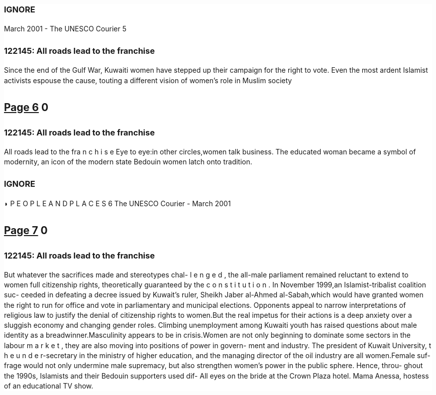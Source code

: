 ### IGNORE

March 2001 - The UNESCO Courier 5

### 122145: All roads lead to the franchise

Since the end of the Gulf War, Kuwaiti women have
stepped up their campaign for the right to vote. Even the
most ardent Islamist activists espouse the cause, touting a
different vision of women’s role in Muslim society

## [Page 6](https://demo.humlab.umu.se/courier/122144eng.pdf#page=6) 0

### 122145: All roads lead to the franchise

All roads lead to the fra n c h i s e
Eye to eye:in other circles,women talk business.
The educated
woman became 
a symbol of
modernity, 
an icon of 
the modern 
state 
Bedouin women latch onto tradition.

### IGNORE

◗ P E O P L E A N D P L A C E S
6 The UNESCO Courier - March 2001

## [Page 7](https://demo.humlab.umu.se/courier/122144eng.pdf#page=7) 0

### 122145: All roads lead to the franchise

But whatever the sacrifices made and stereotypes chal-
l e n g e d , the all-male parliament remained reluctant to extend to
women full citizenship rights, theoretically guaranteed by the
c o n s t i t u t i o n . In November 1999,an Islamist-tribalist coalition suc-
ceeded in defeating a decree issued by Kuwait’s ruler, Sheikh
Jaber al-Ahmed al-Sabah,which would have granted women the
right to run for office and vote in parliamentary and municipal
elections.
Opponents appeal to narrow interpretations of religious
law to justify the denial of citizenship rights to women.But the
real impetus for their actions is a deep anxiety over a sluggish
economy and changing gender roles. Climbing unemployment
among Kuwaiti youth has raised questions about male identity
as a breadwinner.Masculinity appears to be in crisis.Women are
not only beginning to dominate some sectors in the labour
m a r k e t , they are also moving into positions of power in govern-
ment and industry. The president of Kuwait University, t h e
u n d e r-secretary in the ministry of higher education, and the
managing director of the oil industry are all women.Female suf-
frage would not only undermine male supremacy, but also
strengthen women’s power in the public sphere. Hence, throu-
ghout the 1990s, Islamists and their Bedouin supporters used dif-
All eyes on the bride at the Crown Plaza hotel.
Mama Anessa, hostess of an educational TV show.
